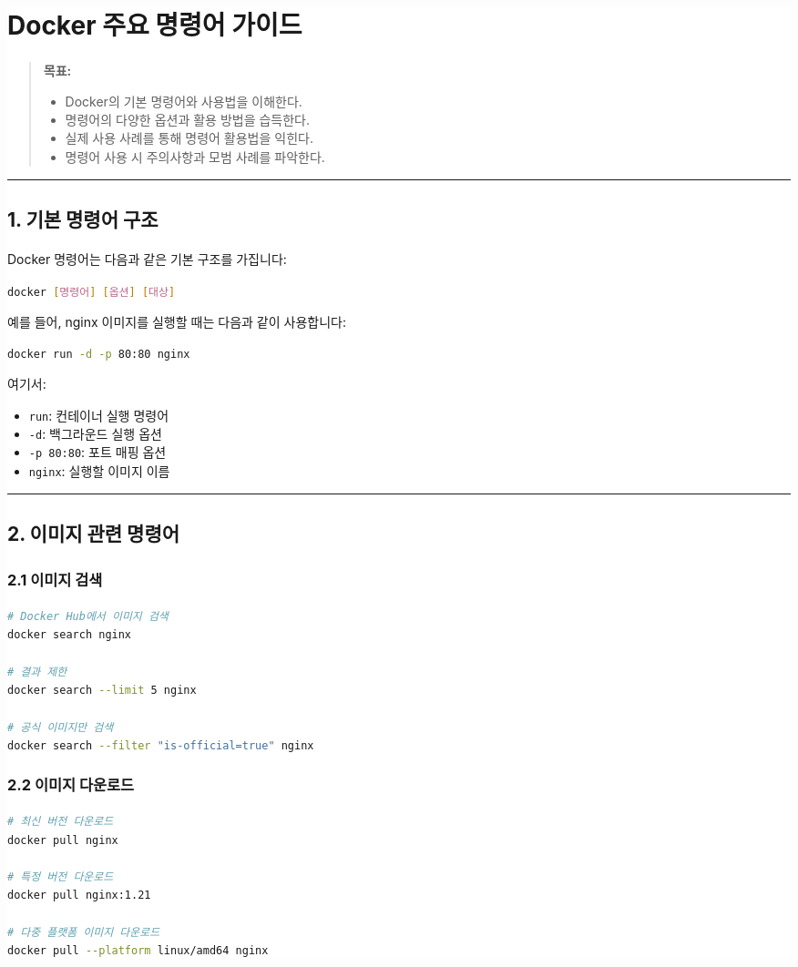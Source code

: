 # Docker 주요 명령어 가이드

> **목표:**  
> - Docker의 기본 명령어와 사용법을 이해한다.
> - 명령어의 다양한 옵션과 활용 방법을 습득한다.
> - 실제 사용 사례를 통해 명령어 활용법을 익힌다.
> - 명령어 사용 시 주의사항과 모범 사례를 파악한다.

---

## 1. 기본 명령어 구조

Docker 명령어는 다음과 같은 기본 구조를 가집니다:
```bash
docker [명령어] [옵션] [대상]
```

예를 들어, nginx 이미지를 실행할 때는 다음과 같이 사용합니다:
```bash
docker run -d -p 80:80 nginx
```

여기서:
- `run`: 컨테이너 실행 명령어
- `-d`: 백그라운드 실행 옵션
- `-p 80:80`: 포트 매핑 옵션
- `nginx`: 실행할 이미지 이름

---

## 2. 이미지 관련 명령어

### 2.1 이미지 검색
```bash
# Docker Hub에서 이미지 검색
docker search nginx

# 결과 제한
docker search --limit 5 nginx

# 공식 이미지만 검색
docker search --filter "is-official=true" nginx
```

### 2.2 이미지 다운로드
```bash
# 최신 버전 다운로드
docker pull nginx

# 특정 버전 다운로드
docker pull nginx:1.21

# 다중 플랫폼 이미지 다운로드
docker pull --platform linux/amd64 nginx
```
